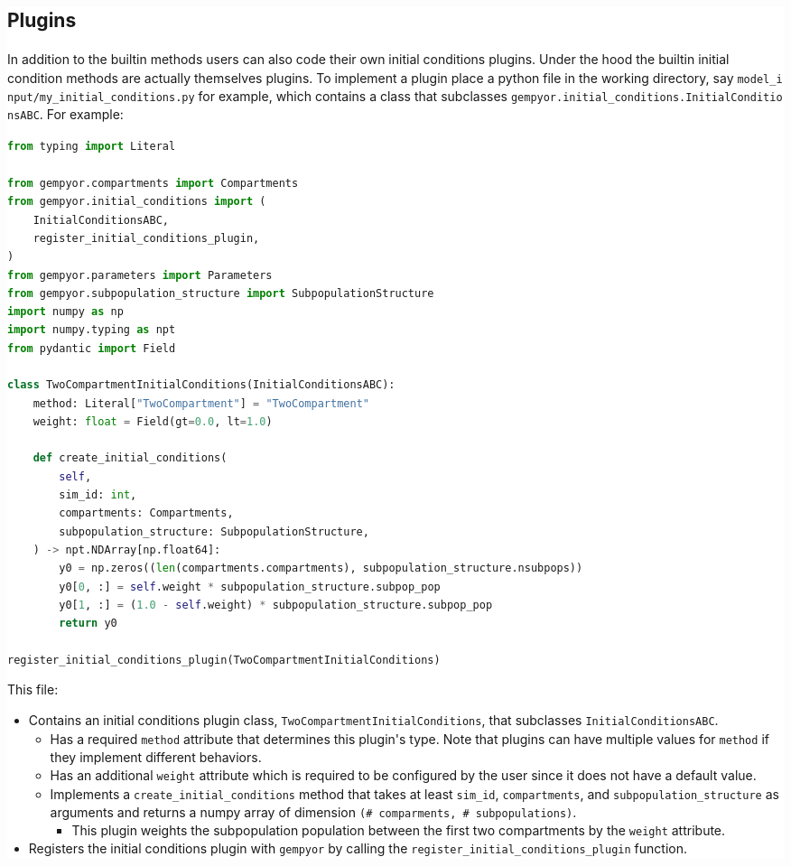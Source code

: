 ## Plugins

In addition to the builtin methods users can also code their own initial conditions plugins. Under the hood the builtin initial condition methods are actually themselves plugins. To implement a plugin place a python file in the working directory, say `model_input/my_initial_conditions.py` for example, which contains a class that subclasses `gempyor.initial_conditions.InitialConditionsABC`. For example:

```python
from typing import Literal

from gempyor.compartments import Compartments
from gempyor.initial_conditions import (
    InitialConditionsABC,
    register_initial_conditions_plugin,
)
from gempyor.parameters import Parameters
from gempyor.subpopulation_structure import SubpopulationStructure
import numpy as np
import numpy.typing as npt
from pydantic import Field

class TwoCompartmentInitialConditions(InitialConditionsABC):
    method: Literal["TwoCompartment"] = "TwoCompartment"
    weight: float = Field(gt=0.0, lt=1.0)
    
    def create_initial_conditions(
        self,
        sim_id: int,
        compartments: Compartments,
        subpopulation_structure: SubpopulationStructure,
    ) -> npt.NDArray[np.float64]:
        y0 = np.zeros((len(compartments.compartments), subpopulation_structure.nsubpops))
        y0[0, :] = self.weight * subpopulation_structure.subpop_pop
        y0[1, :] = (1.0 - self.weight) * subpopulation_structure.subpop_pop
        return y0

register_initial_conditions_plugin(TwoCompartmentInitialConditions)
```

This file:

* Contains an initial conditions plugin class, `TwoCompartmentInitialConditions`, that subclasses `InitialConditionsABC`.
  * Has a required `method` attribute that determines this plugin's type. Note that plugins can have multiple values for `method` if they implement different behaviors.
  * Has an additional `weight` attribute which is required to be configured by the user since it does not have a default value.
  * Implements a `create_initial_conditions` method that takes at least `sim_id`, `compartments`, and `subpopulation_structure` as arguments and returns a numpy array of dimension `(# comparments, # subpopulations)`.
    * This plugin weights the subpopulation population between the first two compartments by the `weight` attribute.
* Registers the initial conditions plugin with `gempyor` by calling the `register_initial_conditions_plugin` function.
